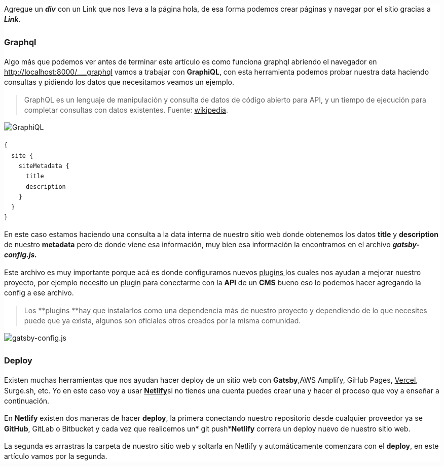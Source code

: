 Agregue un ***div*** con un Link que nos lleva a la página hola, de esa forma podemos crear páginas y navegar por el sitio gracias a ***Link***.

### Graphql

Algo más que podemos ver antes de terminar este artículo es como funciona graphql abriendo el navegador en [http://localhost:8000/___graphql](http://localhost:8000/___graphql) vamos a trabajar con **GraphiQL**, con esta herramienta podemos probar nuestra data haciendo consultas y pidiendo los datos que necesitamos veamos un ejemplo.

> GraphQL es un lenguaje de manipulación y consulta de datos de código abierto para API, y un tiempo de ejecución para completar consultas con datos existentes. Fuente: [wikipedia](https://en.wikipedia.org/wiki/GraphQL).

![GraphiQL](https://res.cloudinary.com/john-serrano/image/upload/v1682886849/John%20Serrano/Blog%20Post/crea-un-sitio-web-con-gatsbyjs-y-react-introduccion/image-5_qupr4w.png)

```graphiql
{
  site {
    siteMetadata {
      title
      description
    }
  }
}
```

En este caso estamos haciendo una consulta a la data interna de nuestro sitio web donde obtenemos los datos **title** y **description** de nuestro **metadata** pero de donde viene esa información, muy bien esa información la encontramos en el archivo ***gatsby-config.js.***

Este archivo es muy importante porque acá es donde configuramos nuevos [plugins ](https://www.gatsbyjs.org/plugins) los cuales nos ayudan a mejorar nuestro proyecto, por ejemplo necesito un [plugin](https://www.gatsbyjs.org/packages/gatsby-source-drupal/) para conectarme con la **API** de un **CMS** bueno eso lo podemos hacer agregando la config a ese archivo.

> Los **plugins **hay que instalarlos como una dependencia más de nuestro proyecto y dependiendo de lo que necesites puede que ya exista, algunos son oficiales otros creados por la misma comunidad.

![gatsby-config.js](https://res.cloudinary.com/john-serrano/image/upload/v1682886849/John%20Serrano/Blog%20Post/crea-un-sitio-web-con-gatsbyjs-y-react-introduccion/image-6_jhxun2.png)

### Deploy

Existen muchas herramientas que nos ayudan hacer deploy de un sitio web con **Gatsby**,AWS Amplify, GiHub Pages, [Vercel](https://vercel.com/), Surge.sh, etc. Yo en este caso voy a usar [**Netlify**](https://www.netlify.com/)si no tienes una cuenta puedes crear una y hacer el proceso que voy a enseñar a continuación.

En **Netlify** existen dos maneras de hacer **deploy**, la primera conectando nuestro repositorio desde cualquier proveedor ya se **GitHub**, GitLab o Bitbucket y cada vez que realicemos un* git push***Netlify** correra un deploy nuevo de nuestro sitio web.

La segunda es arrastras la carpeta de nuestro sitio web y soltarla en Netlify y automáticamente comenzara con el **deploy**, en este artículo vamos por la segunda.

